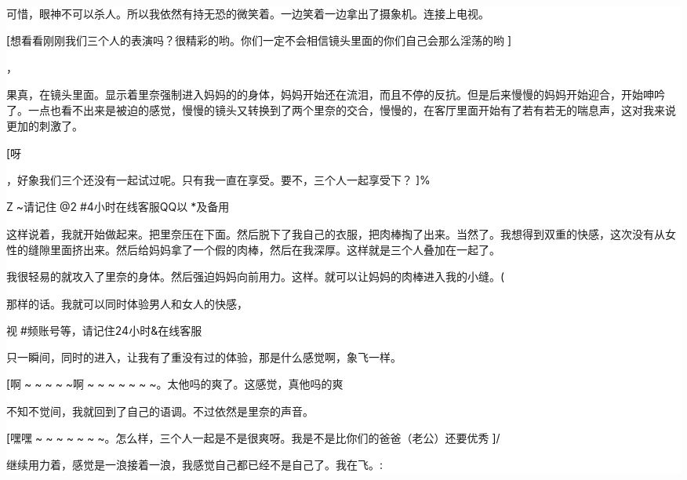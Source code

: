 可惜，眼神不可以杀人。所以我依然有持无恐的微笑着。一边笑着一边拿出了摄象机。连接上电视。





 [想看看刚刚我们三个人的表演吗？很精彩的哟。你们一定不会相信镜头里面的你们自己会那么淫荡的哟 ]

，





果真，在镜头里面。显示着里奈强制进入妈妈的的身体，妈妈开始还在流泪，而且不停的反抗。但是后来慢慢的妈妈开始迎合，开始呻吟了。一点也看不出来是被迫的感觉，慢慢的镜头又转换到了两个里奈的交合，慢慢的，在客厅里面开始有了若有若无的喘息声，这对我来说更加的刺激了。



 [呀

，好象我们三个还没有一起试过呢。只有我一直在享受。要不，三个人一起享受下？ ]%



Z  ~请记住 @2 #4小时在线客服QQ以 *及备用





这样说着，我就开始做起来。把里奈压在下面。然后脱下了我自己的衣服，把肉棒掏了出来。当然了。我想得到双重的快感，这次没有从女性的缝隙里面挤出来。然后给妈妈拿了一个假的肉棒，然后在我深厚。这样就是三个人叠加在一起了。





我很轻易的就攻入了里奈的身体。然后强迫妈妈向前用力。这样。就可以让妈妈的肉棒进入我的小缝。(





那样的话。我就可以同时体验男人和女人的快感，



 视 #频账号等，请记住24小时&在线客服



只一瞬间，同时的进入，让我有了重没有过的体验，那是什么感觉啊，象飞一样。





 [啊 ~ ~ ~ ~ ~啊 ~ ~ ~ ~ ~ ~ ~。太他吗的爽了。这感觉，真他吗的爽



不知不觉间，我就回到了自己的语调。不过依然是里奈的声音。







 [嘿嘿 ~ ~ ~ ~ ~ ~ ~。怎么样，三个人一起是不是很爽呀。我是不是比你们的爸爸（老公）还要优秀 ]/



继续用力着，感觉是一浪接着一浪，我感觉自己都已经不是自己了。我在飞。:


